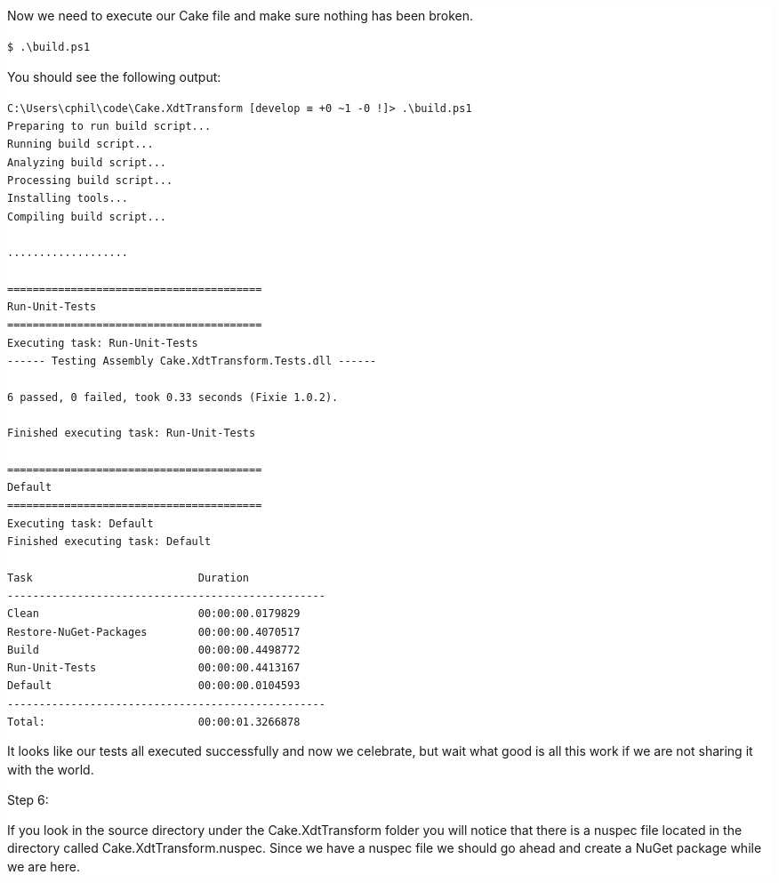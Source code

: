 Now we need to execute our Cake file and make sure nothing has been broken.

```
$ .\build.ps1
```

You should see the following output:

```
C:\Users\cphil\code\Cake.XdtTransform [develop ≡ +0 ~1 -0 !]> .\build.ps1
Preparing to run build script...
Running build script...
Analyzing build script...
Processing build script...
Installing tools...
Compiling build script...

...................

========================================
Run-Unit-Tests
========================================
Executing task: Run-Unit-Tests
------ Testing Assembly Cake.XdtTransform.Tests.dll ------

6 passed, 0 failed, took 0.33 seconds (Fixie 1.0.2).

Finished executing task: Run-Unit-Tests

========================================
Default
========================================
Executing task: Default
Finished executing task: Default

Task                          Duration
--------------------------------------------------
Clean                         00:00:00.0179829
Restore-NuGet-Packages        00:00:00.4070517
Build                         00:00:00.4498772
Run-Unit-Tests                00:00:00.4413167
Default                       00:00:00.0104593
--------------------------------------------------
Total:                        00:00:01.3266878
```

It looks like our tests all executed successfully and now we celebrate, but wait what good is all this work if we are not sharing it with the world.

Step 6:

If you look in the source directory under the Cake.XdtTransform folder you will notice that there is a nuspec file located in the directory called Cake.XdtTransform.nuspec. Since we have a nuspec file we should go ahead and create a NuGet package while we are here.
